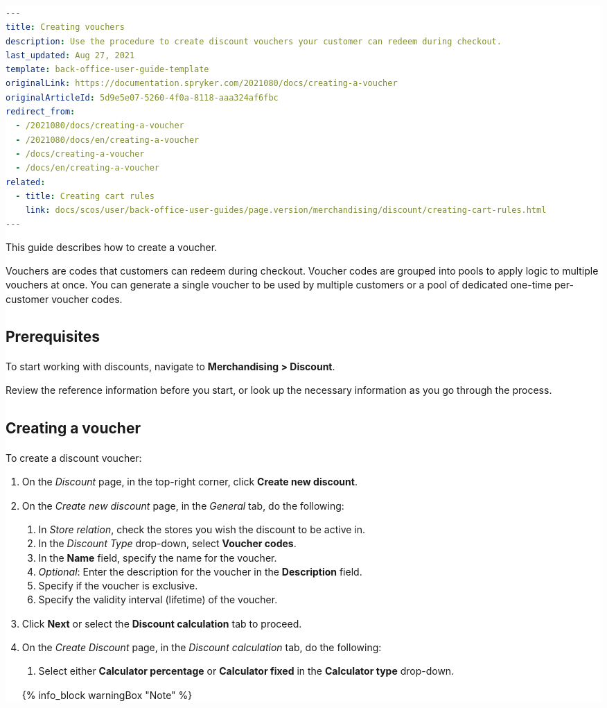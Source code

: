 ```yaml
---
title: Creating vouchers
description: Use the procedure to create discount vouchers your customer can redeem during checkout.
last_updated: Aug 27, 2021
template: back-office-user-guide-template
originalLink: https://documentation.spryker.com/2021080/docs/creating-a-voucher
originalArticleId: 5d9e5e07-5260-4f0a-8118-aaa324af6fbc
redirect_from:
  - /2021080/docs/creating-a-voucher
  - /2021080/docs/en/creating-a-voucher
  - /docs/creating-a-voucher
  - /docs/en/creating-a-voucher
related:
  - title: Creating cart rules
    link: docs/scos/user/back-office-user-guides/page.version/merchandising/discount/creating-cart-rules.html
---
```


This guide describes how to create a voucher.

Vouchers are codes that customers can redeem during checkout. Voucher codes are grouped into pools to apply logic to multiple vouchers at once. You can generate a single voucher to be used by multiple customers or a pool of dedicated one-time per-customer voucher codes.

## Prerequisites

To start working with discounts, navigate to **Merchandising&nbsp;<span aria-label="and then">></span> Discount**.

Review the reference information before you start, or look up the necessary information as you go through the process.

## Creating a voucher

To create a discount voucher:
1. On the *Discount* page,  in the top-right corner, click **Create new discount**.
2. On the *Create new discount* page, in the *General* tab, do the following:
    1. In *Store relation*, check the stores you wish the discount to be active in.
    2. In the *Discount Type* drop-down, select **Voucher codes**.
    3. In the **Name** field, specify the name for the voucher.
    4. _Optional_: Enter the description for the voucher in the **Description** field.
    5. Specify if the voucher is exclusive.
    6. Specify the validity interval (lifetime) of the voucher.
 3. Click **Next** or select the **Discount calculation** tab to proceed.
 4. On the *Create Discount* page, in the *Discount calculation* tab, do the following:
    1.  Select either **Calculator percentage** or **Calculator fixed** in the **Calculator type** drop-down.

      {% info_block warningBox "Note" %}
